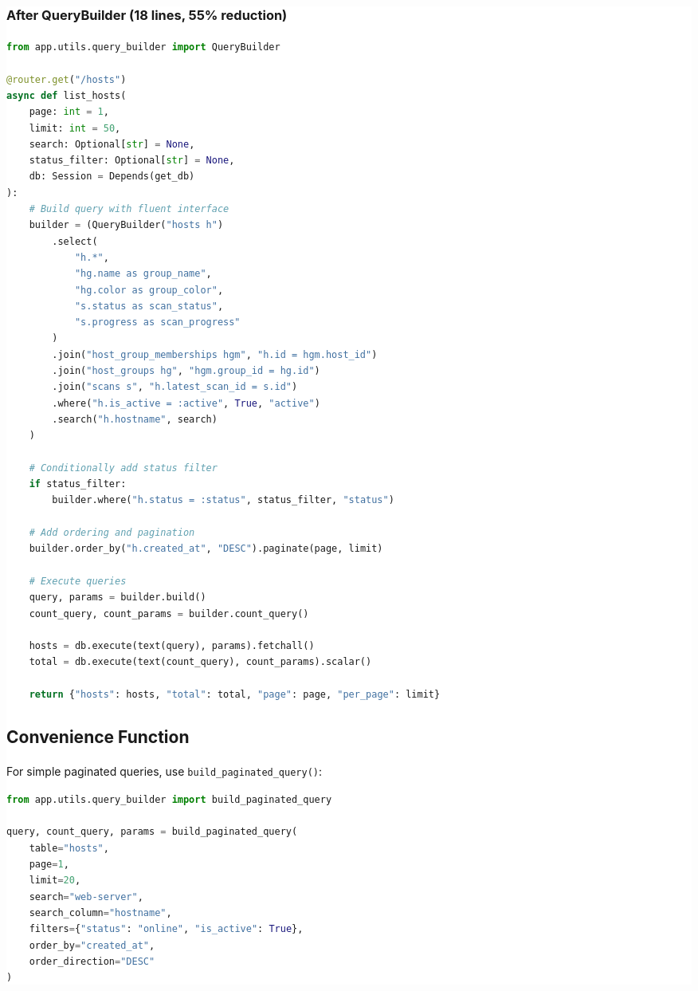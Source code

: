 ### After QueryBuilder (18 lines, 55% reduction)

```python
from app.utils.query_builder import QueryBuilder

@router.get("/hosts")
async def list_hosts(
    page: int = 1,
    limit: int = 50,
    search: Optional[str] = None,
    status_filter: Optional[str] = None,
    db: Session = Depends(get_db)
):
    # Build query with fluent interface
    builder = (QueryBuilder("hosts h")
        .select(
            "h.*",
            "hg.name as group_name",
            "hg.color as group_color",
            "s.status as scan_status",
            "s.progress as scan_progress"
        )
        .join("host_group_memberships hgm", "h.id = hgm.host_id")
        .join("host_groups hg", "hgm.group_id = hg.id")
        .join("scans s", "h.latest_scan_id = s.id")
        .where("h.is_active = :active", True, "active")
        .search("h.hostname", search)
    )

    # Conditionally add status filter
    if status_filter:
        builder.where("h.status = :status", status_filter, "status")

    # Add ordering and pagination
    builder.order_by("h.created_at", "DESC").paginate(page, limit)

    # Execute queries
    query, params = builder.build()
    count_query, count_params = builder.count_query()

    hosts = db.execute(text(query), params).fetchall()
    total = db.execute(text(count_query), count_params).scalar()

    return {"hosts": hosts, "total": total, "page": page, "per_page": limit}
```

## Convenience Function

For simple paginated queries, use `build_paginated_query()`:

```python
from app.utils.query_builder import build_paginated_query

query, count_query, params = build_paginated_query(
    table="hosts",
    page=1,
    limit=20,
    search="web-server",
    search_column="hostname",
    filters={"status": "online", "is_active": True},
    order_by="created_at",
    order_direction="DESC"
)

```